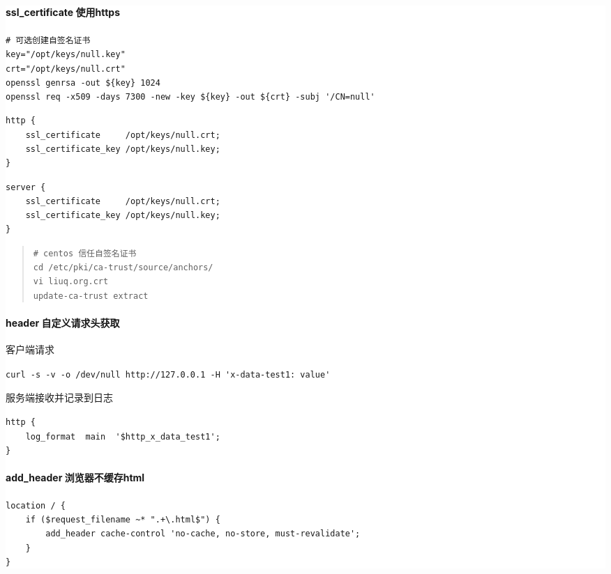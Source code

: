 




#### ssl_certificate 使用https

```shell
# 可选创建自签名证书
key="/opt/keys/null.key"
crt="/opt/keys/null.crt"
openssl genrsa -out ${key} 1024
openssl req -x509 -days 7300 -new -key ${key} -out ${crt} -subj '/CN=null'
```

```nginx
http {
    ssl_certificate     /opt/keys/null.crt;
    ssl_certificate_key /opt/keys/null.key;
}
```

```nginx
server {
    ssl_certificate     /opt/keys/null.crt;
    ssl_certificate_key /opt/keys/null.key;
}
```

> ```shell
> # centos 信任自签名证书
> cd /etc/pki/ca-trust/source/anchors/
> vi liuq.org.crt
> update-ca-trust extract
> ```



#### header 自定义请求头获取

客户端请求

```shell
curl -s -v -o /dev/null http://127.0.0.1 -H 'x-data-test1: value'
```

服务端接收并记录到日志

```nginx
http {
    log_format  main  '$http_x_data_test1';
}
```





#### add_header 浏览器不缓存html

```nginx
location / {
    if ($request_filename ~* ".+\.html$") {
        add_header cache-control 'no-cache, no-store, must-revalidate';
    }
}
```
